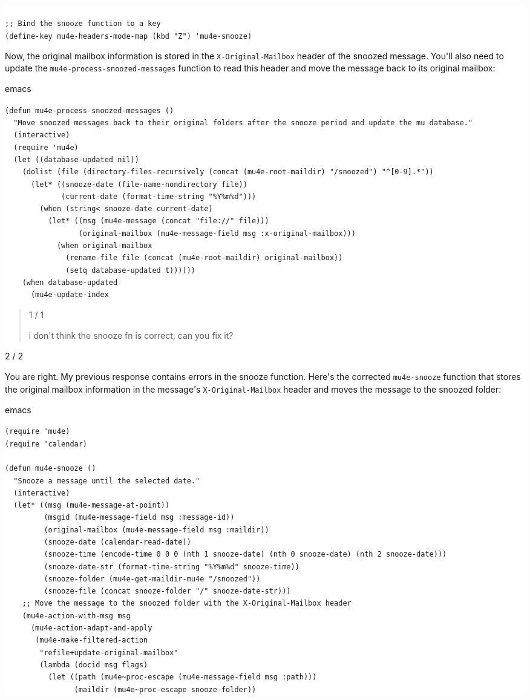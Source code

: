```emacs

;; Bind the snooze function to a key
(define-key mu4e-headers-mode-map (kbd "Z") 'mu4e-snooze)
```

Now, the original mailbox information is stored in the `X-Original-Mailbox` header of the snoozed message. You'll also need to update the `mu4e-process-snoozed-messages` function to read this header and move the message back to its original mailbox:

emacs

```emacs
(defun mu4e-process-snoozed-messages ()
  "Move snoozed messages back to their original folders after the snooze period and update the mu database."
  (interactive)
  (require 'mu4e)
  (let ((database-updated nil))
    (dolist (file (directory-files-recursively (concat (mu4e-root-maildir) "/snoozed") "^[0-9].*"))
      (let* ((snooze-date (file-name-nondirectory file))
             (current-date (format-time-string "%Y%m%d")))
        (when (string< snooze-date current-date)
          (let* ((msg (mu4e-message (concat "file://" file)))
                 (original-mailbox (mu4e-message-field msg :x-original-mailbox)))
            (when original-mailbox
              (rename-file file (concat (mu4e-root-maildir) original-mailbox))
              (setq database-updated t))))))
    (when database-updated
      (mu4e-update-index
```

> 1 / 1
> 
> i don't think the snooze fn is correct, can you fix it?

2 / 2

You are right. My previous response contains errors in the snooze function. Here's the corrected `mu4e-snooze` function that stores the original mailbox information in the message's `X-Original-Mailbox` header and moves the message to the snoozed folder:

emacs

```emacs
(require 'mu4e)
(require 'calendar)

(defun mu4e-snooze ()
  "Snooze a message until the selected date."
  (interactive)
  (let* ((msg (mu4e-message-at-point))
         (msgid (mu4e-message-field msg :message-id))
         (original-mailbox (mu4e-message-field msg :maildir))
         (snooze-date (calendar-read-date))
         (snooze-time (encode-time 0 0 0 (nth 1 snooze-date) (nth 0 snooze-date) (nth 2 snooze-date)))
         (snooze-date-str (format-time-string "%Y%m%d" snooze-time))
         (snooze-folder (mu4e-get-maildir-mu4e "/snoozed"))
         (snooze-file (concat snooze-folder "/" snooze-date-str)))
    ;; Move the message to the snoozed folder with the X-Original-Mailbox header
    (mu4e-action-with-msg msg
      (mu4e-action-adapt-and-apply
       (mu4e-make-filtered-action
        "refile+update-original-mailbox"
        (lambda (docid msg flags)
          (let ((path (mu4e~proc-escape (mu4e-message-field msg :path)))
                (maildir (mu4e~proc-escape snooze-folder))
```